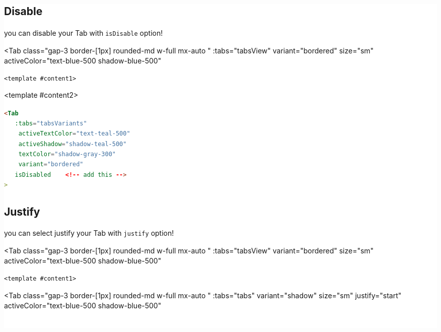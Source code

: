   </template>
</Tab>

## Disable

 you can disable your Tab with `isDisable` option!

<Tab
   class="gap-3 border-[1px] rounded-md w-full mx-auto "
    :tabs="tabsView"
    variant="bordered"
    size="sm"
    activeColor="text-blue-500 shadow-blue-500"
  >
    <template #content1>

 <div class="p-6 rounded-lg shadow-inner flex justify-center items-center">
  <Tab
     :tabs="tabsVariants"
      activeTextColor="text-gray-600  "
      color="shadow-gray-300 text-teal-500"
      variant="bordered"
    isDisabled
  >
  </Tab>
</div>

</template>

  <template #content2>

  ```md
 <Tab 
     :tabs="tabsVariants" 
      activeTextColor="text-teal-500"
      activeShadow="shadow-teal-500" 
      textColor="shadow-gray-300" 
      variant="bordered" 
     isDisabled    <!-- add this -->
  >
```

  </template>
</Tab>

## Justify

 you can select justify your Tab with `justify` option!

<Tab
   class="gap-3 border-[1px] rounded-md w-full mx-auto "
    :tabs="tabsView"
    variant="bordered"
    size="sm"
    activeColor="text-blue-500 shadow-blue-500"
  >
    <template #content1>
<Tab
   class="gap-3 border-[1px] rounded-md w-full mx-auto "
    :tabs="tabs"
    variant="shadow"
    size="sm"
    justify="start"
    activeColor="text-blue-500 shadow-blue-500"
  >
</tab>
<br/>